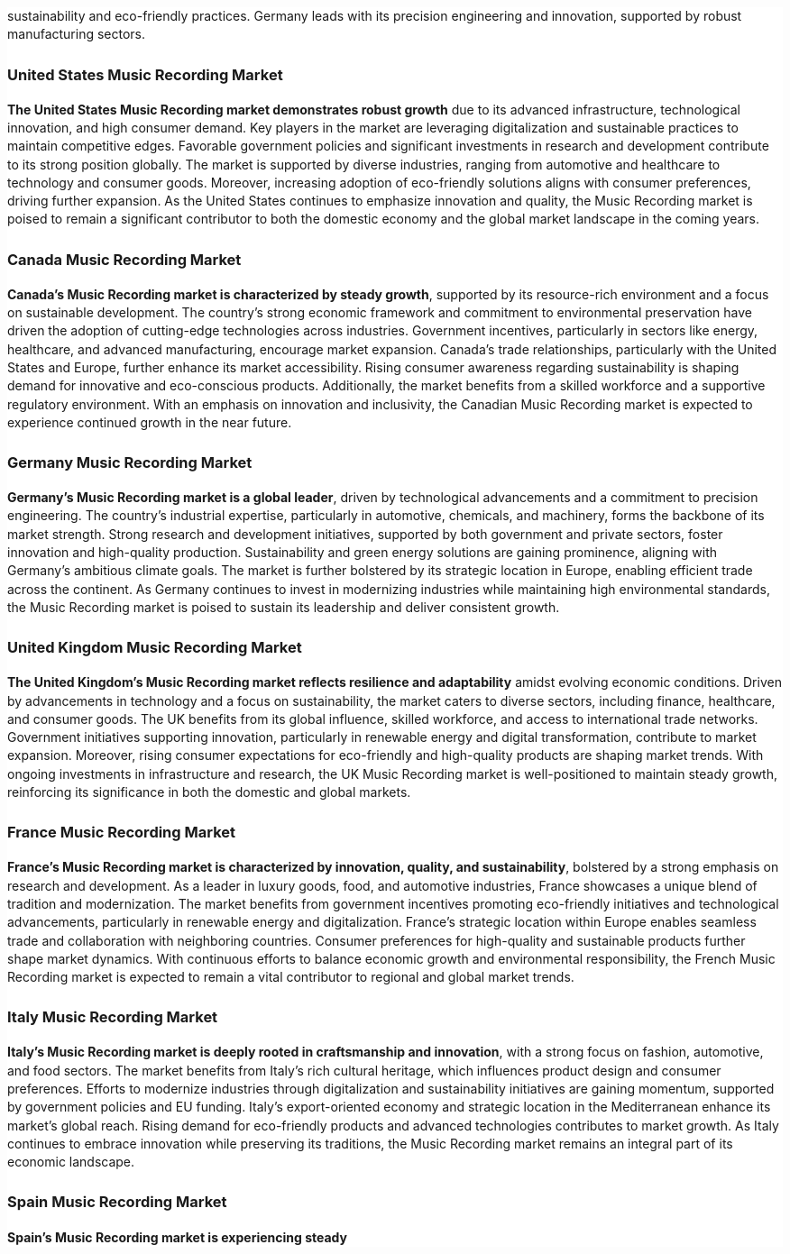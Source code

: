 sustainability and eco-friendly practices. Germany leads with its precision engineering and innovation, supported by robust manufacturing sectors.</span></em></p></blockquote><h3><strong>United States Music Recording Market</strong></h3><p><strong>The United States Music Recording market demonstrates robust growth</strong> due to its advanced infrastructure, technological innovation, and high consumer demand. Key players in the market are leveraging digitalization and sustainable practices to maintain competitive edges. Favorable government policies and significant investments in research and development contribute to its strong position globally. The market is supported by diverse industries, ranging from automotive and healthcare to technology and consumer goods. Moreover, increasing adoption of eco-friendly solutions aligns with consumer preferences, driving further expansion. As the United States continues to emphasize innovation and quality, the Music Recording market is poised to remain a significant contributor to both the domestic economy and the global market landscape in the coming years.</p><h3><strong>Canada Music Recording Market</strong></h3><p><strong>Canada&rsquo;s Music Recording market is characterized by steady growth</strong>, supported by its resource-rich environment and a focus on sustainable development. The country&rsquo;s strong economic framework and commitment to environmental preservation have driven the adoption of cutting-edge technologies across industries. Government incentives, particularly in sectors like energy, healthcare, and advanced manufacturing, encourage market expansion. Canada&rsquo;s trade relationships, particularly with the United States and Europe, further enhance its market accessibility. Rising consumer awareness regarding sustainability is shaping demand for innovative and eco-conscious products. Additionally, the market benefits from a skilled workforce and a supportive regulatory environment. With an emphasis on innovation and inclusivity, the Canadian Music Recording market is expected to experience continued growth in the near future.</p><h3><strong>Germany Music Recording Market</strong></h3><p><strong>Germany&rsquo;s Music Recording market is a global leader</strong>, driven by technological advancements and a commitment to precision engineering. The country&rsquo;s industrial expertise, particularly in automotive, chemicals, and machinery, forms the backbone of its market strength. Strong research and development initiatives, supported by both government and private sectors, foster innovation and high-quality production. Sustainability and green energy solutions are gaining prominence, aligning with Germany&rsquo;s ambitious climate goals. The market is further bolstered by its strategic location in Europe, enabling efficient trade across the continent. As Germany continues to invest in modernizing industries while maintaining high environmental standards, the Music Recording market is poised to sustain its leadership and deliver consistent growth.</p><h3><strong>United Kingdom Music Recording Market</strong></h3><p><strong>The United Kingdom&rsquo;s Music Recording market reflects resilience and adaptability</strong> amidst evolving economic conditions. Driven by advancements in technology and a focus on sustainability, the market caters to diverse sectors, including finance, healthcare, and consumer goods. The UK benefits from its global influence, skilled workforce, and access to international trade networks. Government initiatives supporting innovation, particularly in renewable energy and digital transformation, contribute to market expansion. Moreover, rising consumer expectations for eco-friendly and high-quality products are shaping market trends. With ongoing investments in infrastructure and research, the UK Music Recording market is well-positioned to maintain steady growth, reinforcing its significance in both the domestic and global markets.</p><h3><strong>France Music Recording Market</strong></h3><p><strong>France&rsquo;s Music Recording market is characterized by innovation, quality, and sustainability</strong>, bolstered by a strong emphasis on research and development. As a leader in luxury goods, food, and automotive industries, France showcases a unique blend of tradition and modernization. The market benefits from government incentives promoting eco-friendly initiatives and technological advancements, particularly in renewable energy and digitalization. France&rsquo;s strategic location within Europe enables seamless trade and collaboration with neighboring countries. Consumer preferences for high-quality and sustainable products further shape market dynamics. With continuous efforts to balance economic growth and environmental responsibility, the French Music Recording market is expected to remain a vital contributor to regional and global market trends.</p><h3><strong>Italy Music Recording Market</strong></h3><p><strong>Italy&rsquo;s Music Recording market is deeply rooted in craftsmanship and innovation</strong>, with a strong focus on fashion, automotive, and food sectors. The market benefits from Italy&rsquo;s rich cultural heritage, which influences product design and consumer preferences. Efforts to modernize industries through digitalization and sustainability initiatives are gaining momentum, supported by government policies and EU funding. Italy&rsquo;s export-oriented economy and strategic location in the Mediterranean enhance its market&rsquo;s global reach. Rising demand for eco-friendly products and advanced technologies contributes to market growth. As Italy continues to embrace innovation while preserving its traditions, the Music Recording market remains an integral part of its economic landscape.</p><h3><strong>Spain Music Recording Market</strong></h3><p><strong>Spain&rsquo;s Music Recording market is experiencing steady